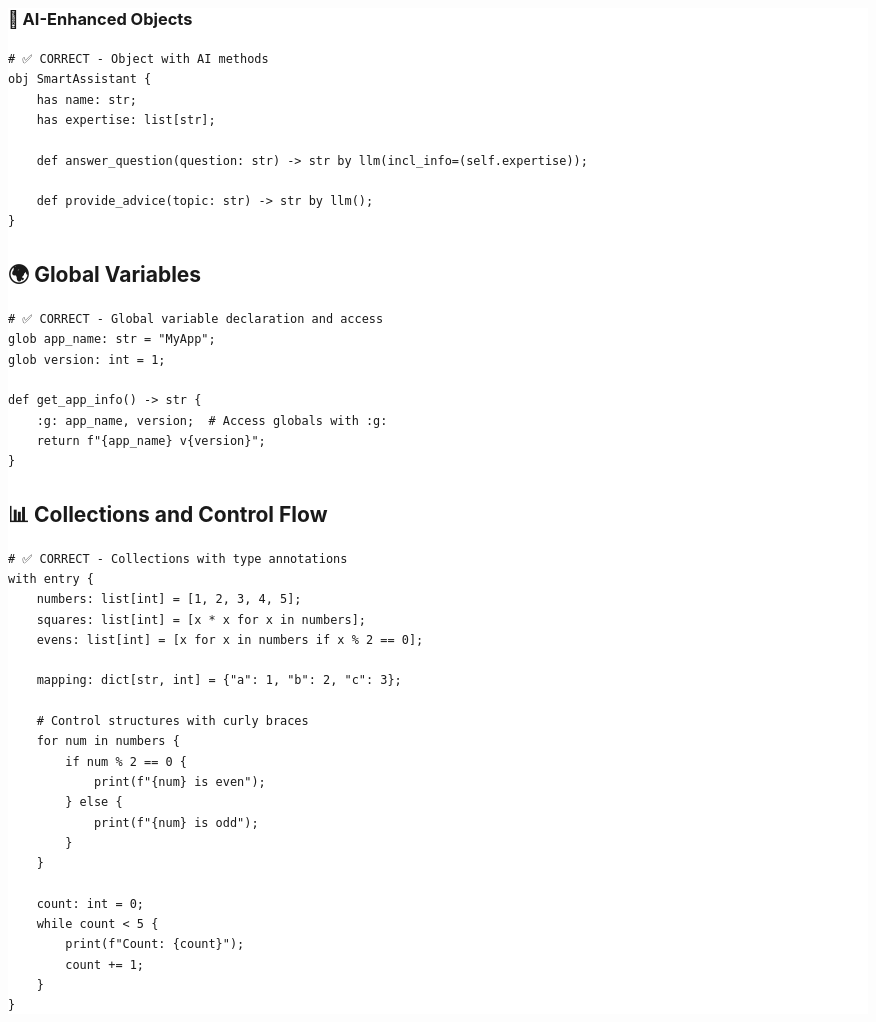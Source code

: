 ### 🎯 AI-Enhanced Objects
```jac
# ✅ CORRECT - Object with AI methods
obj SmartAssistant {
    has name: str;
    has expertise: list[str];
    
    def answer_question(question: str) -> str by llm(incl_info=(self.expertise));
    
    def provide_advice(topic: str) -> str by llm();
}
```

## 🌍 Global Variables
```jac
# ✅ CORRECT - Global variable declaration and access
glob app_name: str = "MyApp";
glob version: int = 1;

def get_app_info() -> str {
    :g: app_name, version;  # Access globals with :g:
    return f"{app_name} v{version}";
}
```

## 📊 Collections and Control Flow
```jac
# ✅ CORRECT - Collections with type annotations
with entry {
    numbers: list[int] = [1, 2, 3, 4, 5];
    squares: list[int] = [x * x for x in numbers];
    evens: list[int] = [x for x in numbers if x % 2 == 0];
    
    mapping: dict[str, int] = {"a": 1, "b": 2, "c": 3};
    
    # Control structures with curly braces
    for num in numbers {
        if num % 2 == 0 {
            print(f"{num} is even");
        } else {
            print(f"{num} is odd");
        }
    }
    
    count: int = 0;
    while count < 5 {
        print(f"Count: {count}");
        count += 1;
    }
}
```
